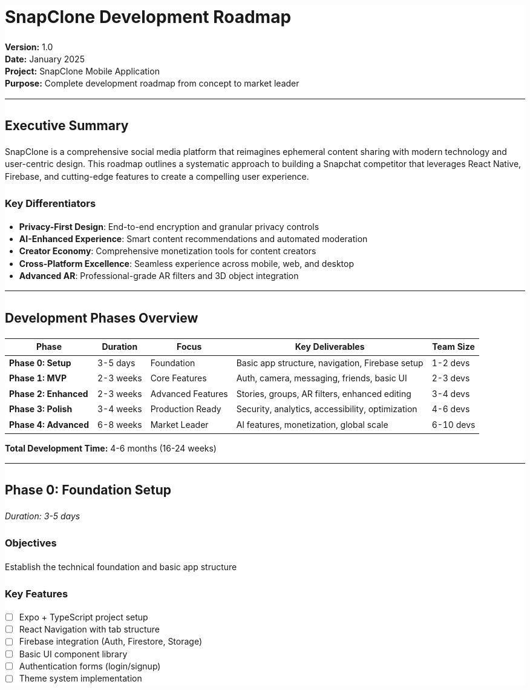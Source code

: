 # **SnapClone Development Roadmap**

**Version:** 1.0  
**Date:** January 2025  
**Project:** SnapClone Mobile Application  
**Purpose:** Complete development roadmap from concept to market leader

---

## **Executive Summary**

SnapClone is a comprehensive social media platform that reimagines ephemeral content sharing with modern technology and user-centric design. This roadmap outlines a systematic approach to building a Snapchat competitor that leverages React Native, Firebase, and cutting-edge features to create a compelling user experience.

### **Key Differentiators**
- **Privacy-First Design**: End-to-end encryption and granular privacy controls
- **AI-Enhanced Experience**: Smart content recommendations and automated moderation
- **Creator Economy**: Comprehensive monetization tools for content creators
- **Cross-Platform Excellence**: Seamless experience across mobile, web, and desktop
- **Advanced AR**: Professional-grade AR filters and 3D object integration

---

## **Development Phases Overview**

| Phase | Duration | Focus | Key Deliverables | Team Size |
|-------|----------|--------|------------------|-----------|
| **Phase 0: Setup** | 3-5 days | Foundation | Basic app structure, navigation, Firebase setup | 1-2 devs |
| **Phase 1: MVP** | 2-3 weeks | Core Features | Auth, camera, messaging, friends, basic UI | 2-3 devs |
| **Phase 2: Enhanced** | 2-3 weeks | Advanced Features | Stories, groups, AR filters, enhanced editing | 3-4 devs |
| **Phase 3: Polish** | 3-4 weeks | Production Ready | Security, analytics, accessibility, optimization | 4-6 devs |
| **Phase 4: Advanced** | 6-8 weeks | Market Leader | AI features, monetization, global scale | 6-10 devs |

**Total Development Time:** 4-6 months (16-24 weeks)

---

## **Phase 0: Foundation Setup**
*Duration: 3-5 days*

### **Objectives**
Establish the technical foundation and basic app structure

### **Key Features**
- [ ] Expo + TypeScript project setup
- [ ] React Navigation with tab structure
- [ ] Firebase integration (Auth, Firestore, Storage)
- [ ] Basic UI component library
- [ ] Authentication forms (login/signup)
- [ ] Theme system implementation
